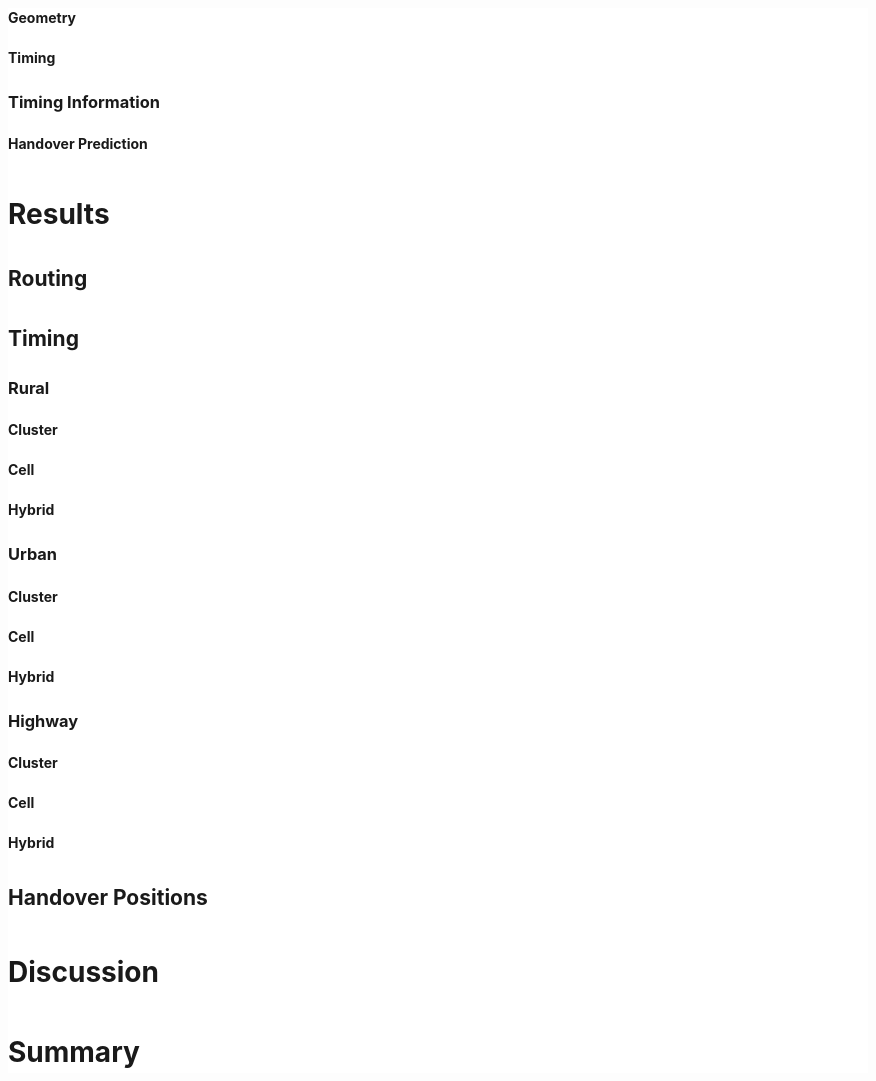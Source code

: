 #### Geometry

#### Timing

### Timing Information

#### Handover Prediction

Results
=======

Routing
-------

Timing
------

### Rural

#### Cluster

#### Cell

#### Hybrid

### Urban

#### Cluster

#### Cell

#### Hybrid

### Highway

#### Cluster

#### Cell

#### Hybrid

Handover Positions
------------------

Discussion
==========

Summary
=======

[^1]: Press conference by the Forum Mobilkommunication [press conference
    link](http://www.fmk.at/Medien/Pressekonferenzen/FMK-Jahrespressekonferenz-2012)

[^2]: Project website:
    <http://www.ftw.at/forschung-innovation/projekte/roadcell> last
    accessed March 12 2014


[^3]: CORINE: “Coordination of Information on the Environment”;
[^4]: <http://www.data.gv.at/datensatz/?id=9246f37d-da69-4442-9504-ebd006a059bb>,
[^5]: Image source:
[^6]: [http://www.eea.europa.eu/data-and-maps/data/population-density-disaggregated-with-
[^7]: <http://www.openstreetmap.org/about>, last accessed on March 12,
[^8]: Image source:
[^9]: Data source:
[^10]: Project description: <http://www.senderkataster.at/> last
[^11]: Projection string:
[^12]: Project description: <http://osm2po.de/>, last accessed on March
[^13]: Image source:
[^14]: PostgreSQL JDBC driver: <http://jdbc.postgresql.org/>, last
[^15]: MySQL JDBC driver:
[^16]: Project website with more information about express:
[^17]: More information about the PostgreSQL driver pg:
[^18]: Project website with more information and a tutorial about mysql: